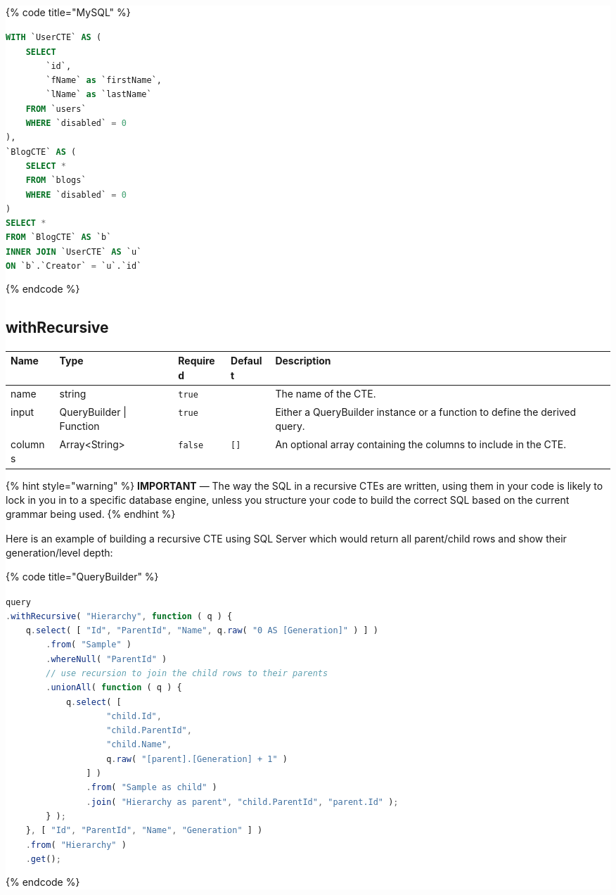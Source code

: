 {% code title="MySQL" %}
```sql
WITH `UserCTE` AS (
    SELECT
        `id`,
        `fName` as `firstName`,
        `lName` as `lastName`
    FROM `users`
    WHERE `disabled` = 0
),
`BlogCTE` AS (
    SELECT *
    FROM `blogs`
    WHERE `disabled` = 0
)
SELECT *
FROM `BlogCTE` AS `b`
INNER JOIN `UserCTE` AS `u`
ON `b`.`Creator` = `u`.`id`
```
{% endcode %}

## withRecursive

| Name | Type | Required | Default | Description |
| :--- | :--- | :--- | :--- | :--- |
| name | string | `true` |  | The name of the CTE. |
| input | QueryBuilder \| Function | `true` |  | Either a QueryBuilder instance or a function to define the derived query. |
| columns | Array&lt;String&gt; | `false` | `[]` | An optional array containing the columns to include in the CTE. |

{% hint style="warning" %}
**IMPORTANT** — The way the SQL in a recursive CTEs are written, using them in your code is likely to lock in you in to a specific database engine, unless you structure your code to build the correct SQL based on the current grammar being used.
{% endhint %}

Here is an example of building a recursive CTE using SQL Server which would return all parent/child rows and show their generation/level depth:

{% code title="QueryBuilder" %}
```javascript
query
.withRecursive( "Hierarchy", function ( q ) {
    q.select( [ "Id", "ParentId", "Name", q.raw( "0 AS [Generation]" ) ] )
        .from( "Sample" )
        .whereNull( "ParentId" )
        // use recursion to join the child rows to their parents
        .unionAll( function ( q ) {
            q.select( [
                    "child.Id",
                    "child.ParentId",
                    "child.Name",
                    q.raw( "[parent].[Generation] + 1" )
                ] )
                .from( "Sample as child" )
                .join( "Hierarchy as parent", "child.ParentId", "parent.Id" );
        } );
    }, [ "Id", "ParentId", "Name", "Generation" ] )
    .from( "Hierarchy" )
    .get();
```
{% endcode %}
